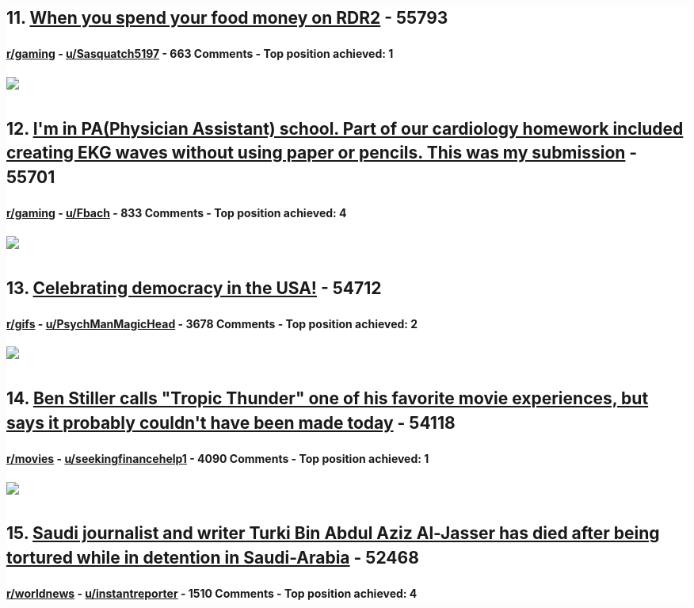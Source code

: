 ## 11. [When you spend your food money on RDR2](http://reddit.com/r/gaming/comments/9ur4jh/when_you_spend_your_food_money_on_rdr2/) - 55793
#### [r/gaming](http://reddit.com/r/gaming) - [u/Sasquatch5197](http://reddit.com/u/Sasquatch5197) - 663 Comments - Top position achieved: 1

<a href="https://i.redd.it/rrdeoj16brw11.jpg"><img src="https://a.thumbs.redditmedia.com/7p7VvQWRu8B-GFj31hJjnyPBYBbEshkBzYyivqHLcG0.jpg"></img></a>

## 12. [I'm in PA(Physician Assistant) school. Part of our cardiology homework included creating EKG waves without using paper or pencils. This was my submission](http://reddit.com/r/gaming/comments/9ukq27/im_in_paphysician_assistant_school_part_of_our/) - 55701
#### [r/gaming](http://reddit.com/r/gaming) - [u/Fbach](http://reddit.com/u/Fbach) - 833 Comments - Top position achieved: 4

<a href="https://i.redd.it/oa923li6omw11.jpg"><img src="https://b.thumbs.redditmedia.com/sbQg3rewjhnCKJSMbY_GNxHWADSt3TiZsIlObEFB3aA.jpg"></img></a>

## 13. [Celebrating democracy in the USA!](http://reddit.com/r/gifs/comments/9uqycj/celebrating_democracy_in_the_usa/) - 54712
#### [r/gifs](http://reddit.com/r/gifs) - [u/PsychManMagicHead](http://reddit.com/u/PsychManMagicHead) - 3678 Comments - Top position achieved: 2

<a href="https://i.imgur.com/ufzTDfH.gifv"><img src="https://b.thumbs.redditmedia.com/agbaYNdWJYBf4BhW5yHRDN27qYAN6rqmXKfHda38CTk.jpg"></img></a>

## 14. [Ben Stiller calls "Tropic Thunder" one of his favorite movie experiences, but says it probably couldn't have been made today](http://reddit.com/r/movies/comments/9usfvt/ben_stiller_calls_tropic_thunder_one_of_his/) - 54118
#### [r/movies](http://reddit.com/r/movies) - [u/seekingfinancehelp1](http://reddit.com/u/seekingfinancehelp1) - 4090 Comments - Top position achieved: 1

<a href="https://www.howardstern.com/show/2018/11/6/ben-stiller-quitting-snl-rebirth-high-school-punk-band-tropic-thunder/"><img src="https://a.thumbs.redditmedia.com/X1wGySLoE4qkUH-Ubnw1mqTe1-MTY7vPR2QCZny6vh4.jpg"></img></a>

## 15. [Saudi journalist and writer Turki Bin Abdul Aziz Al-Jasser has died after being tortured while in detention in Saudi-Arabia](http://reddit.com/r/worldnews/comments/9ut98p/saudi_journalist_and_writer_turki_bin_abdul_aziz/) - 52468
#### [r/worldnews](http://reddit.com/r/worldnews) - [u/instantreporter](http://reddit.com/u/instantreporter) - 1510 Comments - Top position achieved: 4
